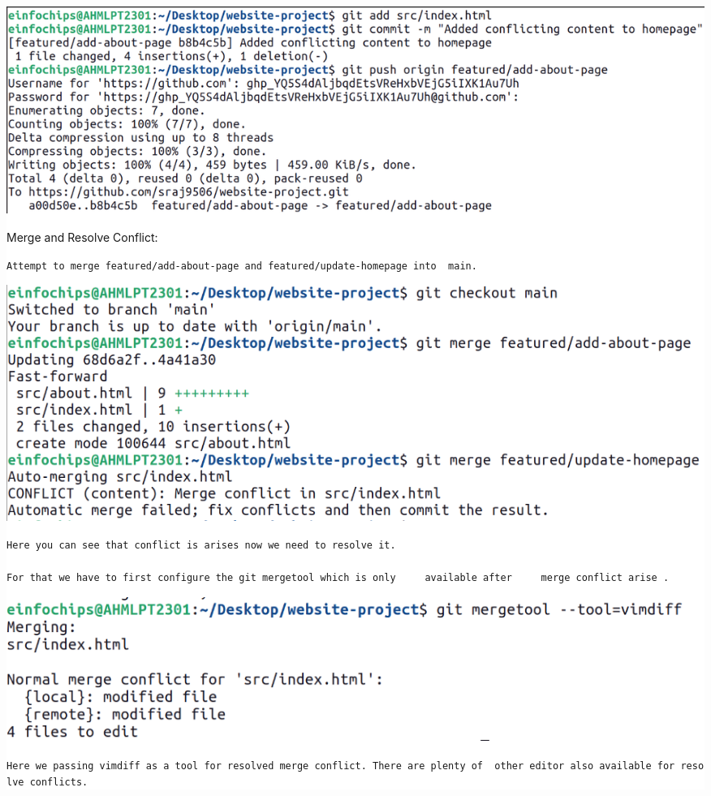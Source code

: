 ![](media/image26.png)

Merge and Resolve Conflict:

	Attempt to merge featured/add-about-page and featured/update-homepage into 	main.

![](media/image27.png)

	Here you can see that conflict is arises now we need to resolve it. 

	For that we have to first configure the git mergetool which is only 	available after 	merge conflict arise .

![](media/image28.png)

	Here we passing vimdiff as a tool for resolved merge conflict. There are plenty of 	other editor also available for resolve conflicts.
